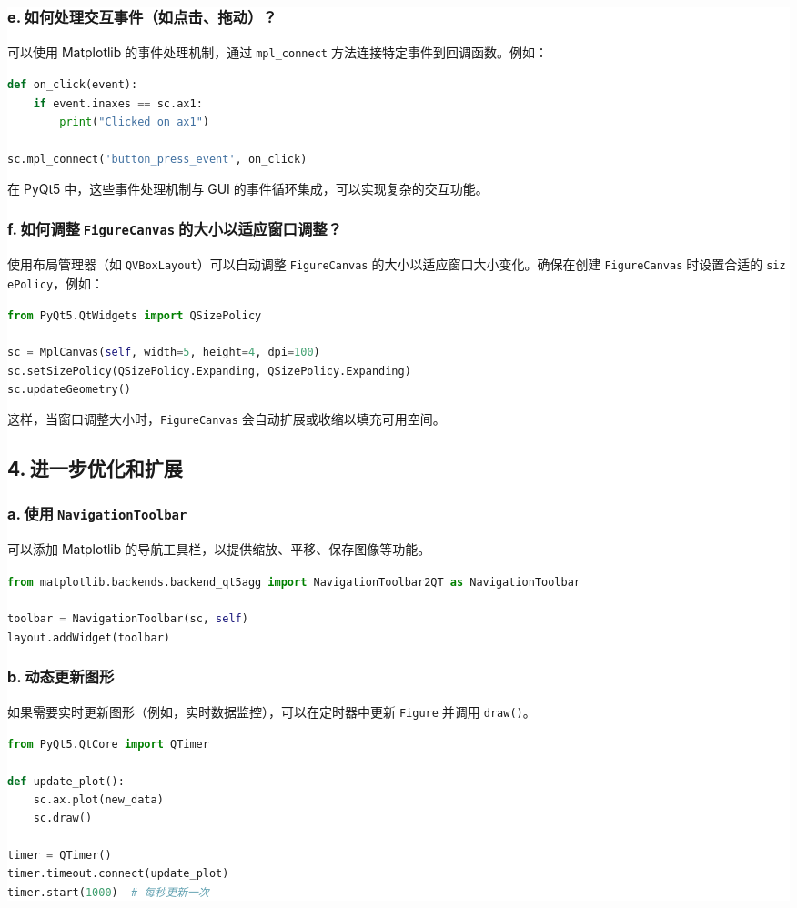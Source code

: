 ### **e. 如何处理交互事件（如点击、拖动）？**

可以使用 Matplotlib 的事件处理机制，通过 `mpl_connect` 方法连接特定事件到回调函数。例如：

```python
def on_click(event):
    if event.inaxes == sc.ax1:
        print("Clicked on ax1")

sc.mpl_connect('button_press_event', on_click)
``` 
在 PyQt5 中，这些事件处理机制与 GUI 的事件循环集成，可以实现复杂的交互功能。

### **f. 如何调整 `FigureCanvas` 的大小以适应窗口调整？**

使用布局管理器（如 `QVBoxLayout`）可以自动调整 `FigureCanvas` 的大小以适应窗口大小变化。确保在创建 `FigureCanvas` 时设置合适的 `sizePolicy`，例如：

```python
from PyQt5.QtWidgets import QSizePolicy

sc = MplCanvas(self, width=5, height=4, dpi=100)
sc.setSizePolicy(QSizePolicy.Expanding, QSizePolicy.Expanding)
sc.updateGeometry()
``` 

这样，当窗口调整大小时，`FigureCanvas` 会自动扩展或收缩以填充可用空间。

## 4. 进一步优化和扩展

### **a. 使用 `NavigationToolbar`**

可以添加 Matplotlib 的导航工具栏，以提供缩放、平移、保存图像等功能。

```python
from matplotlib.backends.backend_qt5agg import NavigationToolbar2QT as NavigationToolbar

toolbar = NavigationToolbar(sc, self)
layout.addWidget(toolbar)
``` 

### **b. 动态更新图形**

如果需要实时更新图形（例如，实时数据监控），可以在定时器中更新 `Figure` 并调用 `draw()`。
```python
from PyQt5.QtCore import QTimer

def update_plot():
    sc.ax.plot(new_data)
    sc.draw()

timer = QTimer()
timer.timeout.connect(update_plot)
timer.start(1000)  # 每秒更新一次
``` 
